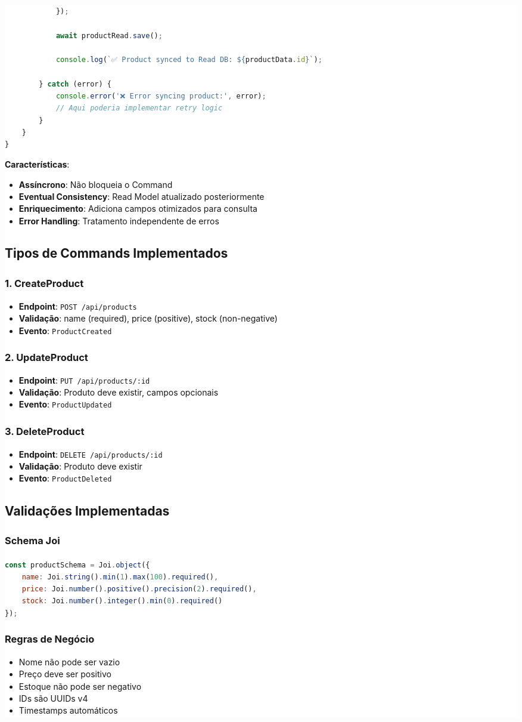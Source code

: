 ```javascript
            });
            
            await productRead.save();
            
            console.log(`✅ Product synced to Read DB: ${productData.id}`);
            
        } catch (error) {
            console.error('❌ Error syncing product:', error);
            // Aqui poderia implementar retry logic
        }
    }
}
```

**Características**:
- **Assíncrono**: Não bloqueia o Command
- **Eventual Consistency**: Read Model atualizado posteriormente
- **Enriquecimento**: Adiciona campos otimizados para consulta
- **Error Handling**: Tratamento independente de erros

## Tipos de Commands Implementados

### 1. CreateProduct
- **Endpoint**: `POST /api/products`
- **Validação**: name (required), price (positive), stock (non-negative)
- **Evento**: `ProductCreated`

### 2. UpdateProduct
- **Endpoint**: `PUT /api/products/:id`
- **Validação**: Produto deve existir, campos opcionais
- **Evento**: `ProductUpdated`

### 3. DeleteProduct
- **Endpoint**: `DELETE /api/products/:id`
- **Validação**: Produto deve existir
- **Evento**: `ProductDeleted`

## Validações Implementadas

### Schema Joi
```javascript
const productSchema = Joi.object({
    name: Joi.string().min(1).max(100).required(),
    price: Joi.number().positive().precision(2).required(),
    stock: Joi.number().integer().min(0).required()
});
```

### Regras de Negócio
- Nome não pode ser vazio
- Preço deve ser positivo
- Estoque não pode ser negativo
- IDs são UUIDs v4
- Timestamps automáticos

